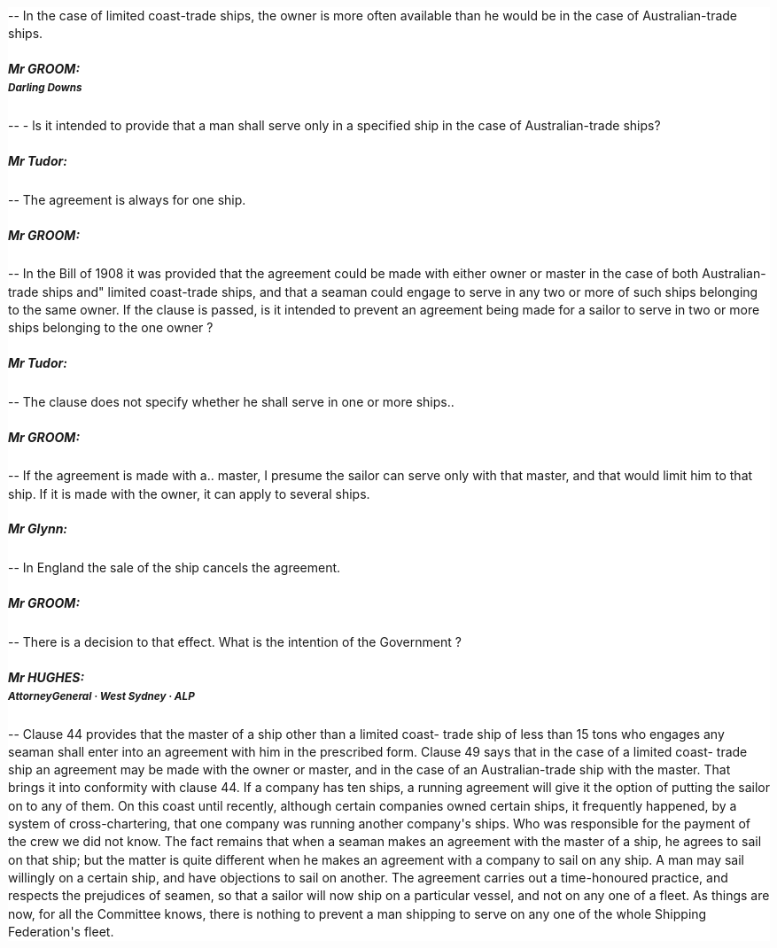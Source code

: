 -- In the case of limited coast-trade ships, the owner is more often available than he would be in the case of Australian-trade ships. 

##### Mr GROOM:<br><small class="text-muted">Darling Downs</small>

-- -  ls it intended to provide that a man shall serve only in a specified ship in the case of Australian-trade ships? 

##### Mr Tudor:

--  The agreement is always for one ship. 

##### Mr GROOM:

-- In the Bill of  1908  it was provided that the agreement could be made with either owner or master in the case of both Australian-trade ships and" limited coast-trade ships, and that a seaman could engage to serve in any two or more of such ships belonging to the same owner. If the clause is passed, is it intended to prevent an agreement being made for a sailor to serve in two or more ships belonging to the one owner ? 

##### Mr Tudor:

--  The clause does not specify whether he shall serve in one or more ships.. 

##### Mr GROOM:

-- If the agreement is made with a.. master, I presume the sailor can serve only with that master, and that would limit him to that ship. If it is made with the owner, it can apply to several ships. 

##### Mr Glynn:

--  In England the sale of the ship cancels the agreement. 

##### Mr GROOM:

-- There is a decision to that effect. What is the intention of the Government ? 

##### Mr HUGHES:<br><small class="text-muted">AttorneyGeneral &middot; West Sydney &middot; ALP</small>

-- Clause  44  provides that the master of a ship other than a limited coast- trade ship of less than  15  tons who engages any seaman shall enter into an agreement with him in the prescribed form. Clause  49  says that in the case of a limited coast- trade ship an agreement may be made with the owner or master, and in the case of an Australian-trade ship with the master. That brings it into conformity with clause  44.  If a company has ten ships, a running agreement will give it the option of putting the sailor on to any of them. On this coast until recently, although certain companies owned certain ships, it frequently happened, by a system of cross-chartering, that one company was running another company's ships. Who was responsible for the payment of the crew we did not know. The fact remains that when a seaman makes an agreement with the master of a ship, he agrees to sail on that ship; but the matter is quite different when he makes an agreement with a company to sail on any ship. A man may sail willingly on a certain ship, and have objections to sail on another. The agreement carries out a time-honoured practice, and respects the prejudices of seamen, so that a sailor will now ship on a particular vessel, and not on any one of a fleet. As things are now, for all the Committee knows, there is nothing to prevent a man shipping to serve on any one of the whole Shipping Federation's fleet. 
